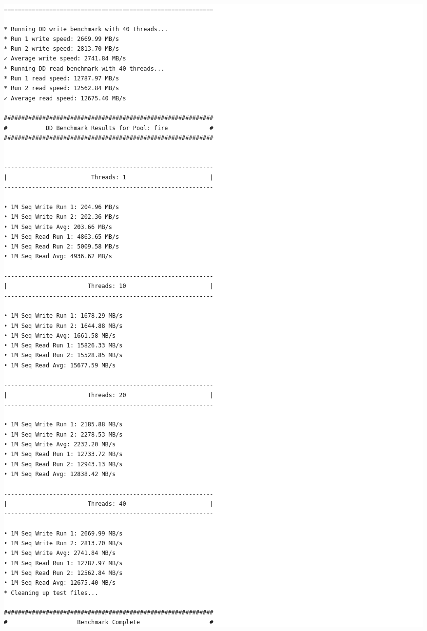 ```
============================================================

* Running DD write benchmark with 40 threads...
* Run 1 write speed: 2669.99 MB/s
* Run 2 write speed: 2813.70 MB/s
✓ Average write speed: 2741.84 MB/s
* Running DD read benchmark with 40 threads...
* Run 1 read speed: 12787.97 MB/s
* Run 2 read speed: 12562.84 MB/s
✓ Average read speed: 12675.40 MB/s

############################################################
#           DD Benchmark Results for Pool: fire            #
############################################################


------------------------------------------------------------
|                        Threads: 1                        |
------------------------------------------------------------

• 1M Seq Write Run 1: 204.96 MB/s
• 1M Seq Write Run 2: 202.36 MB/s
• 1M Seq Write Avg: 203.66 MB/s
• 1M Seq Read Run 1: 4863.65 MB/s
• 1M Seq Read Run 2: 5009.58 MB/s
• 1M Seq Read Avg: 4936.62 MB/s

------------------------------------------------------------
|                       Threads: 10                        |
------------------------------------------------------------

• 1M Seq Write Run 1: 1678.29 MB/s
• 1M Seq Write Run 2: 1644.88 MB/s
• 1M Seq Write Avg: 1661.58 MB/s
• 1M Seq Read Run 1: 15826.33 MB/s
• 1M Seq Read Run 2: 15528.85 MB/s
• 1M Seq Read Avg: 15677.59 MB/s

------------------------------------------------------------
|                       Threads: 20                        |
------------------------------------------------------------

• 1M Seq Write Run 1: 2185.88 MB/s
• 1M Seq Write Run 2: 2278.53 MB/s
• 1M Seq Write Avg: 2232.20 MB/s
• 1M Seq Read Run 1: 12733.72 MB/s
• 1M Seq Read Run 2: 12943.13 MB/s
• 1M Seq Read Avg: 12838.42 MB/s

------------------------------------------------------------
|                       Threads: 40                        |
------------------------------------------------------------

• 1M Seq Write Run 1: 2669.99 MB/s
• 1M Seq Write Run 2: 2813.70 MB/s
• 1M Seq Write Avg: 2741.84 MB/s
• 1M Seq Read Run 1: 12787.97 MB/s
• 1M Seq Read Run 2: 12562.84 MB/s
• 1M Seq Read Avg: 12675.40 MB/s
* Cleaning up test files...

############################################################
#                    Benchmark Complete                    #
```